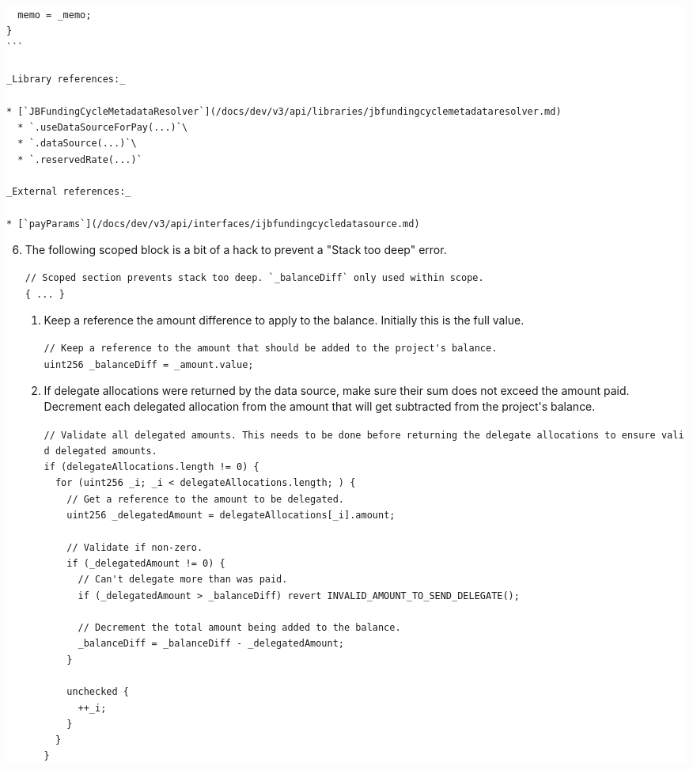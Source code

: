       memo = _memo;
    }
    ```

    _Library references:_

    * [`JBFundingCycleMetadataResolver`](/docs/dev/v3/api/libraries/jbfundingcyclemetadataresolver.md)
      * `.useDataSourceForPay(...)`\
      * `.dataSource(...)`\
      * `.reservedRate(...)`

    _External references:_

    * [`payParams`](/docs/dev/v3/api/interfaces/ijbfundingcycledatasource.md)
6.  The following scoped block is a bit of a hack to prevent a "Stack too deep" error.

    ```
    // Scoped section prevents stack too deep. `_balanceDiff` only used within scope.
    { ... }
    ```

    1.  Keep a reference the amount difference to apply to the balance. Initially this is the full value.

        ```
        // Keep a reference to the amount that should be added to the project's balance.
        uint256 _balanceDiff = _amount.value;
        ```

    2.  If delegate allocations were returned by the data source, make sure their sum does not exceed the amount paid. Decrement each delegated allocation from the amount that will get subtracted from the project's balance.

        ```
        // Validate all delegated amounts. This needs to be done before returning the delegate allocations to ensure valid delegated amounts.
        if (delegateAllocations.length != 0) {
          for (uint256 _i; _i < delegateAllocations.length; ) {
            // Get a reference to the amount to be delegated.
            uint256 _delegatedAmount = delegateAllocations[_i].amount;

            // Validate if non-zero.
            if (_delegatedAmount != 0) {
              // Can't delegate more than was paid.
              if (_delegatedAmount > _balanceDiff) revert INVALID_AMOUNT_TO_SEND_DELEGATE();

              // Decrement the total amount being added to the balance.
              _balanceDiff = _balanceDiff - _delegatedAmount;
            }

            unchecked {
              ++_i;
            }
          }
        }
        ```
